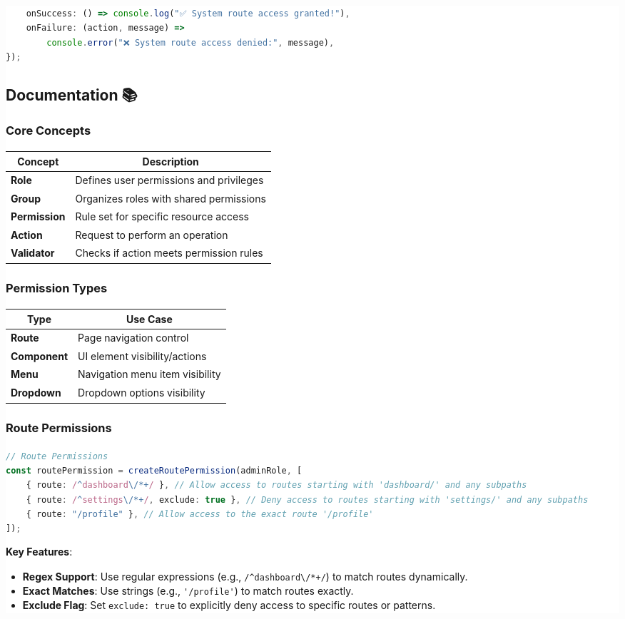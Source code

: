 ```typescript
	onSuccess: () => console.log("✅ System route access granted!"),
	onFailure: (action, message) =>
		console.error("❌ System route access denied:", message),
});
```

## Documentation 📚

### Core Concepts

| Concept        | Description                             |
| -------------- | --------------------------------------- |
| **Role**       | Defines user permissions and privileges |
| **Group**      | Organizes roles with shared permissions |
| **Permission** | Rule set for specific resource access   |
| **Action**     | Request to perform an operation         |
| **Validator**  | Checks if action meets permission rules |

### Permission Types

| Type          | Use Case                        |
| ------------- | ------------------------------- |
| **Route**     | Page navigation control         |
| **Component** | UI element visibility/actions   |
| **Menu**      | Navigation menu item visibility |
| **Dropdown**  | Dropdown options visibility     |

### Route Permissions

```typescript
// Route Permissions
const routePermission = createRoutePermission(adminRole, [
	{ route: /^dashboard\/*+/ }, // Allow access to routes starting with 'dashboard/' and any subpaths
	{ route: /^settings\/*+/, exclude: true }, // Deny access to routes starting with 'settings/' and any subpaths
	{ route: "/profile" }, // Allow access to the exact route '/profile'
]);
```

**Key Features**:

- **Regex Support**: Use regular expressions (e.g., `/^dashboard\/*+/`) to match routes dynamically.
- **Exact Matches**: Use strings (e.g., `'/profile'`) to match routes exactly.
- **Exclude Flag**: Set `exclude: true` to explicitly deny access to specific routes or patterns.
